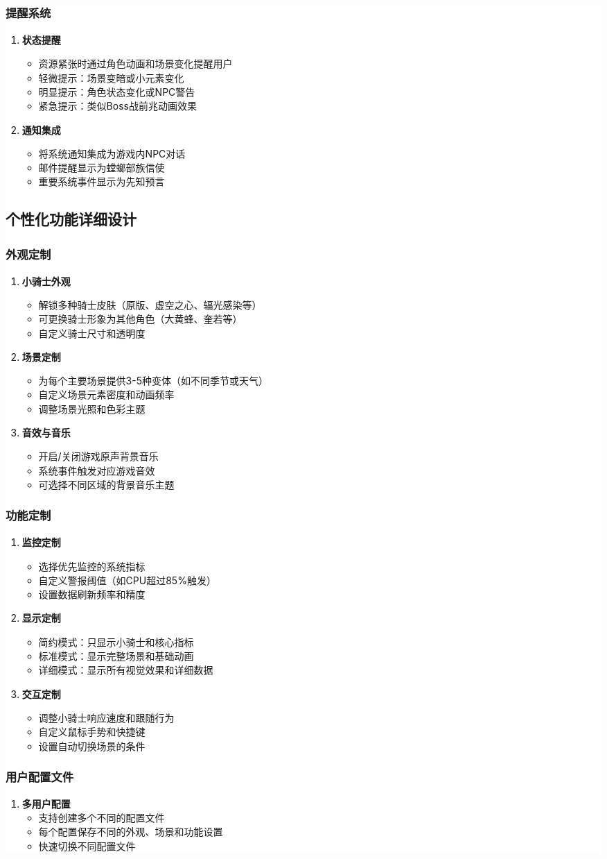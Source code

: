 ### 提醒系统
1. **状态提醒**
   - 资源紧张时通过角色动画和场景变化提醒用户
   - 轻微提示：场景变暗或小元素变化
   - 明显提示：角色状态变化或NPC警告
   - 紧急提示：类似Boss战前兆动画效果

2. **通知集成**
   - 将系统通知集成为游戏内NPC对话
   - 邮件提醒显示为螳螂部族信使
   - 重要系统事件显示为先知预言

## 个性化功能详细设计

### 外观定制
1. **小骑士外观**
   - 解锁多种骑士皮肤（原版、虚空之心、辐光感染等）
   - 可更换骑士形象为其他角色（大黄蜂、奎若等）
   - 自定义骑士尺寸和透明度

2. **场景定制**
   - 为每个主要场景提供3-5种变体（如不同季节或天气）
   - 自定义场景元素密度和动画频率
   - 调整场景光照和色彩主题

3. **音效与音乐**
   - 开启/关闭游戏原声背景音乐
   - 系统事件触发对应游戏音效
   - 可选择不同区域的背景音乐主题

### 功能定制
1. **监控定制**
   - 选择优先监控的系统指标
   - 自定义警报阈值（如CPU超过85%触发）
   - 设置数据刷新频率和精度

2. **显示定制**
   - 简约模式：只显示小骑士和核心指标
   - 标准模式：显示完整场景和基础动画
   - 详细模式：显示所有视觉效果和详细数据

3. **交互定制**
   - 调整小骑士响应速度和跟随行为
   - 自定义鼠标手势和快捷键
   - 设置自动切换场景的条件

### 用户配置文件
1. **多用户配置**
   - 支持创建多个不同的配置文件
   - 每个配置保存不同的外观、场景和功能设置
   - 快速切换不同配置文件
